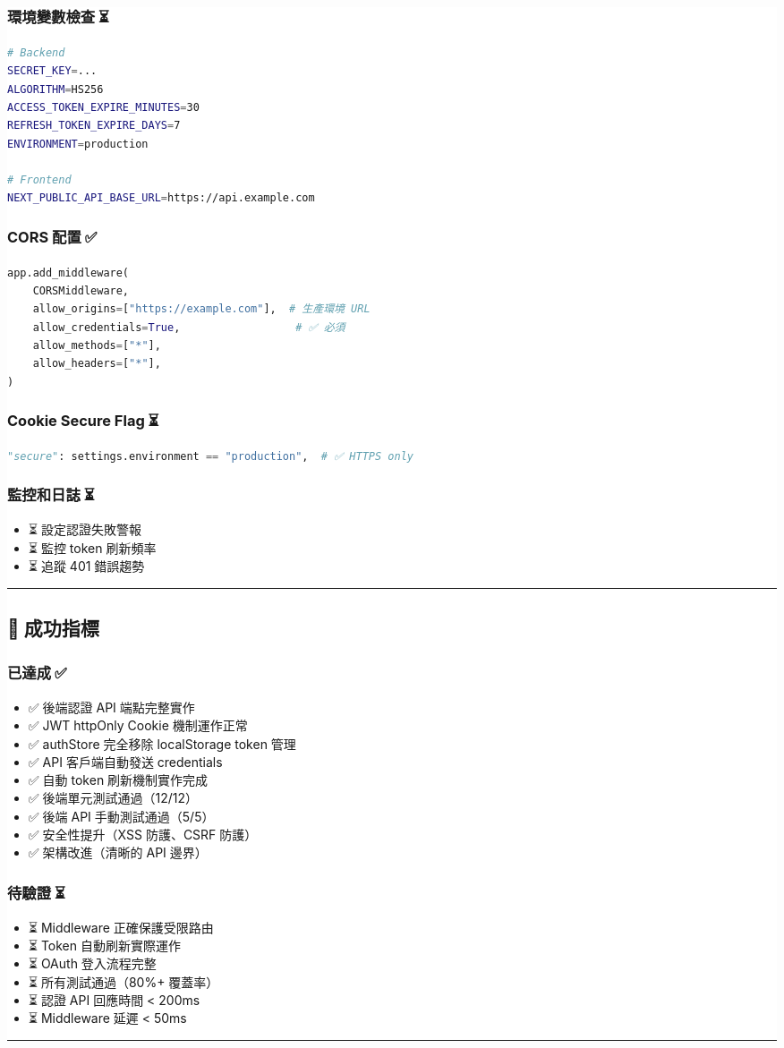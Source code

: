 ### 環境變數檢查 ⏳
```bash
# Backend
SECRET_KEY=...
ALGORITHM=HS256
ACCESS_TOKEN_EXPIRE_MINUTES=30
REFRESH_TOKEN_EXPIRE_DAYS=7
ENVIRONMENT=production

# Frontend
NEXT_PUBLIC_API_BASE_URL=https://api.example.com
```

### CORS 配置 ✅
```python
app.add_middleware(
    CORSMiddleware,
    allow_origins=["https://example.com"],  # 生產環境 URL
    allow_credentials=True,                  # ✅ 必須
    allow_methods=["*"],
    allow_headers=["*"],
)
```

### Cookie Secure Flag ⏳
```python
"secure": settings.environment == "production",  # ✅ HTTPS only
```

### 監控和日誌 ⏳
- ⏳ 設定認證失敗警報
- ⏳ 監控 token 刷新頻率
- ⏳ 追蹤 401 錯誤趨勢

---

## 🎉 成功指標

### 已達成 ✅
- ✅ 後端認證 API 端點完整實作
- ✅ JWT httpOnly Cookie 機制運作正常
- ✅ authStore 完全移除 localStorage token 管理
- ✅ API 客戶端自動發送 credentials
- ✅ 自動 token 刷新機制實作完成
- ✅ 後端單元測試通過（12/12）
- ✅ 後端 API 手動測試通過（5/5）
- ✅ 安全性提升（XSS 防護、CSRF 防護）
- ✅ 架構改進（清晰的 API 邊界）

### 待驗證 ⏳
- ⏳ Middleware 正確保護受限路由
- ⏳ Token 自動刷新實際運作
- ⏳ OAuth 登入流程完整
- ⏳ 所有測試通過（80%+ 覆蓋率）
- ⏳ 認證 API 回應時間 < 200ms
- ⏳ Middleware 延遲 < 50ms

---